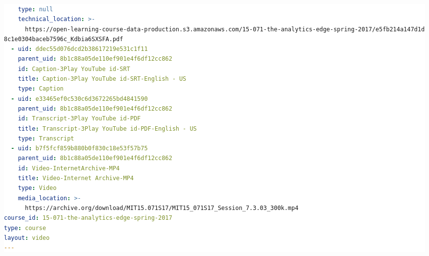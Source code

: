 ```yaml
    type: null
    technical_location: >-
      https://open-learning-course-data-production.s3.amazonaws.com/15-071-the-analytics-edge-spring-2017/e5fb214a147d1d8c1e0304baceb7596c_Kdbia6SXSFA.pdf
  - uid: ddec55d076dcd2b38617219e531c1f11
    parent_uid: 8b1c88a05de110ef901e4f6df12cc862
    id: Caption-3Play YouTube id-SRT
    title: Caption-3Play YouTube id-SRT-English - US
    type: Caption
  - uid: e33465ef0c530c6d3672265bd4841590
    parent_uid: 8b1c88a05de110ef901e4f6df12cc862
    id: Transcript-3Play YouTube id-PDF
    title: Transcript-3Play YouTube id-PDF-English - US
    type: Transcript
  - uid: b7f5fcf859b880b0f830c18e53f57b75
    parent_uid: 8b1c88a05de110ef901e4f6df12cc862
    id: Video-InternetArchive-MP4
    title: Video-Internet Archive-MP4
    type: Video
    media_location: >-
      https://archive.org/download/MIT15.071S17/MIT15_071S17_Session_7.3.03_300k.mp4
course_id: 15-071-the-analytics-edge-spring-2017
type: course
layout: video
---
```

